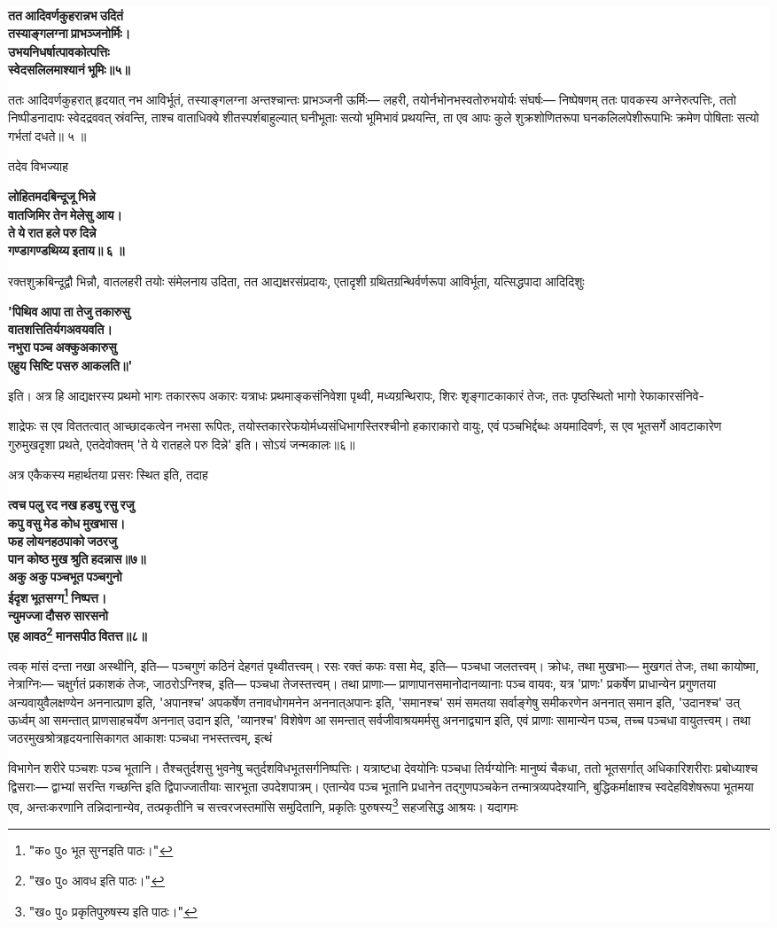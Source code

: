 **तत आदिवर्णकुहरान्नभ उदितं  
तस्याङ्गलग्ना प्राभञ्जनोर्मिः।  
उभयनिधर्षात्पावकोत्पत्तिः  
स्वेदसलिलमाश्यानं भूमिः॥५॥**

 ततः आदिवर्णकुहरात् हृदयात् नभ आविर्भूतं, तस्याङ्गलग्ना अन्तश्चान्तः प्राभञ्जनी ऊर्मिः— लहरी, तयोर्नभोनभस्वतोरुभयोर्यः संघर्षः— निष्पेषणम् ततः पावकस्य अग्नेरुत्पत्तिः, ततो निष्पीडनादापः स्वेदद्रववत् स्रंवन्ति, ताश्च वाताधिक्ये शीतस्पर्शबाहुल्यात् घनीभूताः सत्यो भूमिभावं प्रथयन्ति, ता एव आपः कुले शुक्रशोणितरूपा घनकलिलपेशीरूपाभिः क्रमेण पोषिताः सत्यो गर्भतां दधते॥ ५ ॥

 तदेव विभज्याह

**लोहितमदबिन्दूजू भिन्ने  
वातजिमिर तेन मेलेसु आय।  
ते ये रात हले परु दिन्ने  
गण्डागण्डथिय्य इताय॥ ६ ॥**

 रक्तशुक्रबिन्दूद्वौ भिन्नौ, वातलहरी तयोः संमेलनाय उदिता, तत आद्यक्षरसंप्रदायः, एतादृशी ग्रथितग्रन्थिर्वर्णरूपा आविर्भूता, यत्सिद्धपादा आदिदिशुः

**'पिथिव आपा ता तेजु तकारुसु  
वातशत्तितिर्यगअवयवति।  
नभुरा पञ्च अक्कुअकारुसु  
एहुय सिष्टि पसरु आकलति॥'**

इति। अत्र हि आद्यक्षरस्य प्रथमो भागः तकाररूप अकारः यत्राधः प्रथमाङ्कसंनिवेशा पृथ्वी, मध्यग्रन्थिरापः, शिरः शृङ्गाटकाकारं तेजः, ततः पृष्ठस्थितो भागो रेफाकारसंनिवे-

शाद्रेफः स एव विततत्वात् आच्छादकत्वेन नभसा रूपितः, तयोस्तकाररेफयोर्मध्यसंधिभागस्तिरश्चीनो हकाराकारो वायुः, एवं पञ्चभिर्द्दब्धः अयमादिवर्णः, स एव भूतसर्गे आवटाकारेण गुरुमुखदृशा प्रथते, एतदेवोक्तम् 'ते ये रातहले परु दिन्ने' इति। सोऽयं जन्मकालः॥६॥

 अत्र एकैकस्य महार्थतया प्रसरः स्थित इति, तदाह

**त्वच पलु रद नख हड्यु रसु रजु  
कपु वसु मेड कोध मुखभास।  
फह लोयनहठपाको जठरजु  
पान कोष्ठ मुख श्रुति हदन्नास॥७॥  
अकु अकु पञ्चभूत पञ्चगुनो  
ईदृश भूतसग्ग[^24] निष्पत्त।  
न्युमज्जा दौसरु सारसनो  
एह आवठ[^25] मानसपीठ वितत्त॥८॥**

[^24]: "क० पु० भूत सुग्नइति पाठः।"

[^25]: "ख० पु० आवध इति पाठः।"

 त्वक् मांसं दन्ता नखा अस्थीनि, इति— पञ्चगुणं कठिनं देहगतं पृथ्वीतत्त्वम्। रसः रक्तं कफः वसा मेद, इति— पञ्चधा जलतत्त्वम्। क्रोधः, तथा मुखभाः— मुखगतं तेजः, तथा कायोष्मा, नेत्राग्निः— चक्षुर्गतं प्रकाशकं तेजः, जाठरोऽग्निश्च, इति— पञ्चधा तेजस्तत्त्वम्। तथा प्राणाः— प्राणापानसमानोदानव्यानाः पञ्च वायवः, यत्र 'प्राणः' प्रकर्षेण प्राधान्येन प्रगुणतया अन्यवायुवैलक्षण्येन अननात्प्राण इति, 'अपानश्च' अपकर्षेण तनावधोगमनेन अननात्अपानः इति, 'समानश्च' समं समतया सर्वाङ्गेषु समीकरणेन अननात् समान इति, 'उदानश्च' उत् ऊर्ध्वम् आ समन्तात् प्राणसाहचर्येण अननात् उदान इति, 'व्यानश्च' विशेषेण आ समन्तात् सर्वजीवाश्रयमर्मसु अननाद्व्यान इति, एवं प्राणाः सामान्येन पञ्च, तच्च पञ्चधा वायुतत्त्वम्। तथा जठरमुखश्रोत्रहृदयनासिकागत आकाशः पञ्चधा नभस्तत्त्वम्, इत्थं

विभागेन शरीरे पञ्चशः पञ्च भूतानि। तैश्चतुर्दशसु भुवनेषु चतुर्दशविधभूतसर्गनिष्पत्तिः। यत्राष्टधा देवयोनिः पञ्चधा तिर्यग्योनिः मानुष्यं चैकधा, ततो भूतसर्गात् अधिकारिशरीराः प्रबोध्याश्च द्विसराः— द्वाभ्यां सरन्ति गच्छन्ति इति द्विपाज्जातीयाः सारभूता उपदेशपात्रम्। एतान्येव पञ्च भूतानि प्रधानेन तद्गुणपञ्चकेन तन्मात्रव्यपदेश्यानि, बुद्धिकर्माक्षाश्च स्वदेहविशेषरूपा भूतमया एव, अन्तःकरणानि तन्निदानान्येव, तत्प्रकृतीनि च सत्त्वरजस्तमांसि समुदितानि, प्रकृतिः पुरुषस्य[^26] सहजसिद्ध आश्रयः। यदागमः


[^1]: "ख० पु० भासते इति पाठः।"
[^2]: "ख०पु० अस्त्यग्रचर्या इति पाठः।"
[^3]: "ख० पु० महसामाधिराज्येनेति पाठः।"
[^4]: "'संख्यात' इति पद्यंख०पुस्तकात्पूरितम्।"
[^8]: "क० पु० वाक्चतुष्टयवैखरीति पाठः।"
[^9]: "क० पु० आशय भक्षेत इति पाठः।"
[^10]: "क० पु० भैरवादि कीटान्तम् इति पाठः।"
[^11]: "क० पु० निदानमासाद्य इति पाठः।"
[^12]: "क० पु० उपशान्ते इच्छाशक्तिप्रसरे इति पाठः।"
[^13]: "क० पु० उपशान्ते इच्छाप्रसरे इति पाठः।"
[^14]: "क० पु० मातृकासंचाररूपा इति पाठः।"
[^15]: "मूलपाठः (भावोपहारस्तोत्रटीकायां
[^16]: "ख० पु० तथा चोक्तसंवादे इति पाठः।"
[^17]: "क० पु० व्यापीश्वरेश्वर इति पाठः।"
[^18]: "क० पु० स्थितिं बध्नाति इति पाठः।"
[^19]: "क० पु० वृत्तिवर्जित इति पाठः।"
[^20]: "ख० पु० पवनवर्जित इति क० पु० कर्माध्मात इति पाठः।"
[^21]: "ख. तस्माद्य इति पाठः।"
[^22]: "ख० पु० चाबुधरूप इति पाठः।"
[^23]: "ख० पु० अकारस्य शिरो रौद्री इति शोधितः पाठः।"
[^26]: "ख० पु० प्रकृतिपुरुषस्य इति पाठः।"
[^27]: "ख० पु० शडिव इति पाठः।"
[^28]: "ख० पु० ज्ञानपरमार्थैवेति पाठः।"
[^29]: "क० पु० प्रत्येकं ज्ञातृपरमार्था इति पाठः।"
[^30]: "क० पु० समञीइति पाठः।"
[^31]: "क० पु० इस तप्त इति पाठः।"
[^32]: "ख० पु० भाषान्तरैरार्तिप्राप्तीति पाठः।"
[^33]: "ख० पु० परिभाषिते इति पाठः। अग्रिमेणान्वयार्थकोस्ति।"
[^34]: "ख० पु० ज्ञेयवृत्ति इति पाठः।"
[^35]: "ख० पु० निजं परं प्राणानामिति पाठः।"